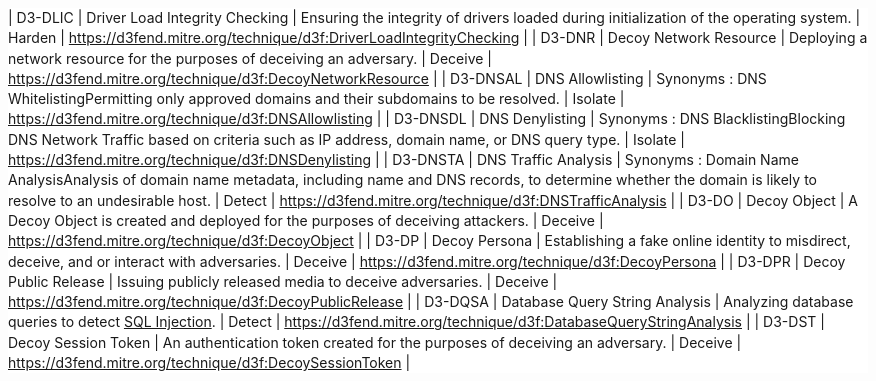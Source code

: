 | D3-DLIC   | Driver Load Integrity Checking           | Ensuring the integrity of drivers loaded during initialization of the operating system.                                                                                                                                                                                                                                                                                                             | Harden               | https://d3fend.mitre.org/technique/d3f:DriverLoadIntegrityChecking           |
| D3-DNR    | Decoy Network Resource                   | Deploying a network resource for the purposes of deceiving an adversary.                                                                                                                                                                                                                                                                                                                            | Deceive              | https://d3fend.mitre.org/technique/d3f:DecoyNetworkResource                  |
| D3-DNSAL  | DNS Allowlisting                         | Synonyms : DNS WhitelistingPermitting only approved domains and their subdomains to be resolved.                                                                                                                                                                                                                                                                                                    | Isolate              | https://d3fend.mitre.org/technique/d3f:DNSAllowlisting                       |
| D3-DNSDL  | DNS Denylisting                          | Synonyms : DNS BlacklistingBlocking DNS Network Traffic based on criteria such as IP address, domain name, or DNS query type.                                                                                                                                                                                                                                                                       | Isolate              | https://d3fend.mitre.org/technique/d3f:DNSDenylisting                        |
| D3-DNSTA  | DNS Traffic Analysis                     | Synonyms : Domain Name AnalysisAnalysis of domain name metadata, including name and DNS records, to determine whether the domain is likely to resolve to an undesirable host.                                                                                                                                                                                                                       | Detect               | https://d3fend.mitre.org/technique/d3f:DNSTrafficAnalysis                    |
| D3-DO     | Decoy Object                             | A Decoy Object is created and deployed for the purposes of deceiving attackers.                                                                                                                                                                                                                                                                                                                     | Deceive              | https://d3fend.mitre.org/technique/d3f:DecoyObject                           |
| D3-DP     | Decoy Persona                            | Establishing a fake online identity to misdirect, deceive, and or interact with adversaries.                                                                                                                                                                                                                                                                                                        | Deceive              | https://d3fend.mitre.org/technique/d3f:DecoyPersona                          |
| D3-DPR    | Decoy Public Release                     | Issuing publicly released media to deceive adversaries.                                                                                                                                                                                                                                                                                                                                             | Deceive              | https://d3fend.mitre.org/technique/d3f:DecoyPublicRelease                    |
| D3-DQSA   | Database Query String Analysis           | Analyzing database queries to detect [SQL Injection](https://capec.mitre.org/data/definitions/66.html).                                                                                                                                                                                                                                                                                             | Detect               | https://d3fend.mitre.org/technique/d3f:DatabaseQueryStringAnalysis           |
| D3-DST    | Decoy Session Token                      | An authentication token created for the purposes of deceiving an adversary.                                                                                                                                                                                                                                                                                                                         | Deceive              | https://d3fend.mitre.org/technique/d3f:DecoySessionToken                     |